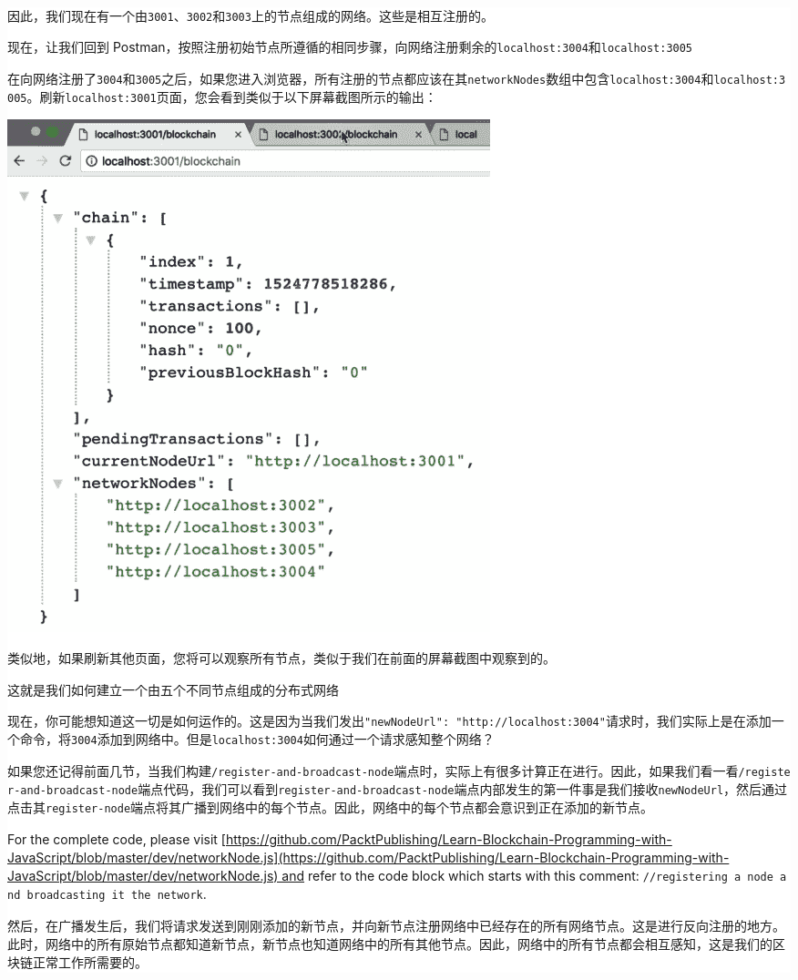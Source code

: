 因此，我们现在有一个由`3001`、`3002`和`3003`上的节点组成的网络。这些是相互注册的。

现在，让我们回到 Postman，按照注册初始节点所遵循的相同步骤，向网络注册剩余的`localhost:3004`和`localhost:3005`

在向网络注册了`3004`和`3005`之后，如果您进入浏览器，所有注册的节点都应该在其`networkNodes`数组中包含`localhost:3004`和`localhost:3005`。刷新`localhost:3001`页面，您会看到类似于以下屏幕截图所示的输出：

![](img/64d347a1-5324-4e30-918f-851087536f20.png)

类似地，如果刷新其他页面，您将可以观察所有节点，类似于我们在前面的屏幕截图中观察到的。

这就是我们如何建立一个由五个不同节点组成的分布式网络

现在，你可能想知道这一切是如何运作的。这是因为当我们发出`"newNodeUrl": "http://localhost:3004"`请求时，我们实际上是在添加一个命令，将`3004`添加到网络中。但是`localhost:3004`如何通过一个请求感知整个网络？

如果您还记得前面几节，当我们构建`/register-and-broadcast-node`端点时，实际上有很多计算正在进行。因此，如果我们看一看`/register-and-broadcast-node`端点代码，我们可以看到`register-and-broadcast-node`端点内部发生的第一件事是我们接收`newNodeUrl`，然后通过点击其`register-node`端点将其广播到网络中的每个节点。因此，网络中的每个节点都会意识到正在添加的新节点。

For the complete code, please visit [https://github.com/PacktPublishing/Learn-Blockchain-Programming-with-JavaScript/blob/master/dev/networkNode.js](https://github.com/PacktPublishing/Learn-Blockchain-Programming-with-JavaScript/blob/master/dev/networkNode.js) and refer to the code block which starts with this comment: `//registering a node and broadcasting it the network`.

然后，在广播发生后，我们将请求发送到刚刚添加的新节点，并向新节点注册网络中已经存在的所有网络节点。这是进行反向注册的地方。此时，网络中的所有原始节点都知道新节点，新节点也知道网络中的所有其他节点。因此，网络中的所有节点都会相互感知，这是我们的区块链正常工作所需要的。
